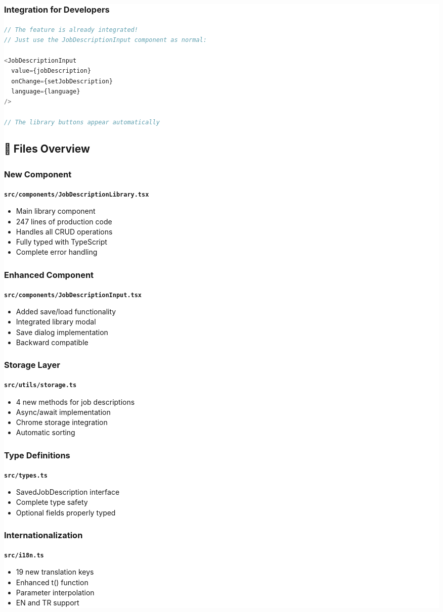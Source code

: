### Integration for Developers

```typescript
// The feature is already integrated!
// Just use the JobDescriptionInput component as normal:

<JobDescriptionInput
  value={jobDescription}
  onChange={setJobDescription}
  language={language}
/>

// The library buttons appear automatically
```

## 📁 Files Overview

### New Component
**`src/components/JobDescriptionLibrary.tsx`**
- Main library component
- 247 lines of production code
- Handles all CRUD operations
- Fully typed with TypeScript
- Complete error handling

### Enhanced Component
**`src/components/JobDescriptionInput.tsx`**
- Added save/load functionality
- Integrated library modal
- Save dialog implementation
- Backward compatible

### Storage Layer
**`src/utils/storage.ts`**
- 4 new methods for job descriptions
- Async/await implementation
- Chrome storage integration
- Automatic sorting

### Type Definitions
**`src/types.ts`**
- SavedJobDescription interface
- Complete type safety
- Optional fields properly typed

### Internationalization
**`src/i18n.ts`**
- 19 new translation keys
- Enhanced t() function
- Parameter interpolation
- EN and TR support
